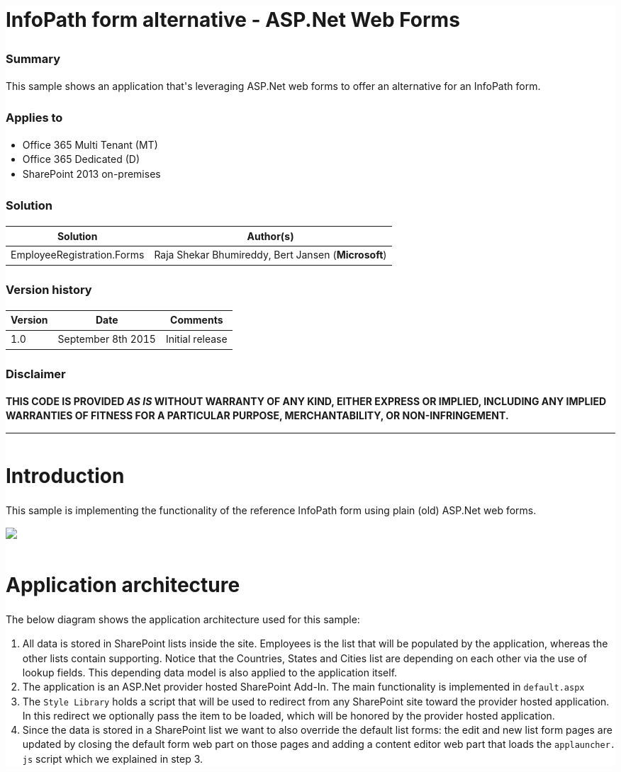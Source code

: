 # InfoPath form alternative - ASP.Net Web Forms #

### Summary ###
This sample shows an application that's leveraging ASP.Net web forms to offer an alternative for an InfoPath form.

### Applies to ###
-  Office 365 Multi Tenant (MT)
-  Office 365 Dedicated (D)
-  SharePoint 2013 on-premises


### Solution ###
Solution | Author(s)
---------|----------
EmployeeRegistration.Forms | Raja Shekar Bhumireddy, Bert Jansen (**Microsoft**)

### Version history ###
Version  | Date | Comments
---------| -----| --------
1.0  | September 8th 2015 | Initial release

### Disclaimer ###
**THIS CODE IS PROVIDED *AS IS* WITHOUT WARRANTY OF ANY KIND, EITHER EXPRESS OR IMPLIED, INCLUDING ANY IMPLIED WARRANTIES OF FITNESS FOR A PARTICULAR PURPOSE, MERCHANTABILITY, OR NON-INFRINGEMENT.**


----------

# Introduction #
This sample is implementing the functionality of the reference InfoPath form using plain (old) ASP.Net web forms. 

![](http://i.imgur.com/8BVEfCU.png)

# Application architecture #
The below diagram shows the application architecture used for this sample:
1. All data is stored in SharePoint lists inside the site. Employees is the list that will be populated by the application, whereas the other lists contain supporting. Notice that the Countries, States and Cities list are depending on each other via the use of lookup fields. This depending data model is also applied to the application itself.
2. The application is an ASP.Net provider hosted SharePoint Add-In. The main functionality is implemented in `default.aspx`
3. The `Style Library` holds a script that will be used to redirect from any SharePoint site toward the provider hosted application. In this redirect we optionally pass the item to be loaded, which will be honored by the provider hosted application.
4. Since the data is stored in a SharePoint list we want to also override the default list forms: the edit and new list form pages are updated by closing the default form web part on those pages and adding a content editor web part that loads the `applauncher.js` script which we explained in step 3.
